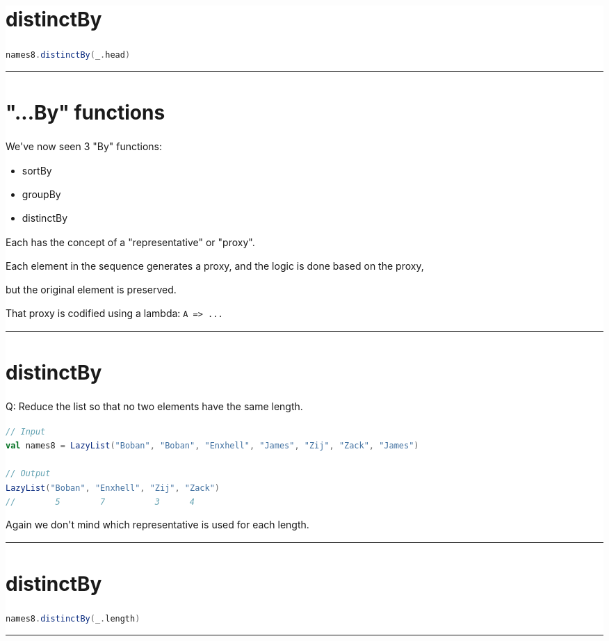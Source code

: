 
# distinctBy

```scala
names8.distinctBy(_.head)
```

---

# "...By" functions

We've now seen 3 "By" functions:

- sortBy


- groupBy


- distinctBy

Each has the concept of a "representative" or "proxy".

Each element in the sequence generates a proxy, and the logic is done based on the proxy,

but the original element is preserved.

That proxy is codified using a lambda: `A => ...`

---

# distinctBy

Q: Reduce the list so that no two elements have the same length.

```scala
// Input
val names8 = LazyList("Boban", "Boban", "Enxhell", "James", "Zij", "Zack", "James")

// Output
LazyList("Boban", "Enxhell", "Zij", "Zack")
//        5        7          3      4
```

Again we don't mind which representative is used for each length.

---

# distinctBy

```scala
names8.distinctBy(_.length)
```

---
